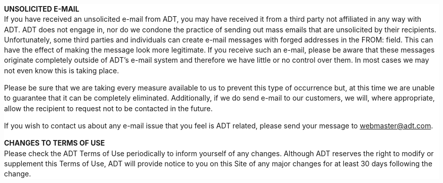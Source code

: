 **UNSOLICITED E-MAIL**  
If you have received an unsolicited e-mail from ADT, you may have received it from a third party not affiliated in any way with ADT. ADT does not engage in, nor do we condone the practice of sending out mass emails that are unsolicited by their recipients. Unfortunately, some third parties and individuals can create e-mail messages with forged addresses in the FROM: field. This can have the effect of making the message look more legitimate. If you receive such an e-mail, please be aware that these messages originate completely outside of ADT’s e-mail system and therefore we have little or no control over them. In most cases we may not even know this is taking place.

Please be sure that we are taking every measure available to us to prevent this type of occurrence but, at this time we are unable to guarantee that it can be completely eliminated. Additionally, if we do send e-mail to our customers, we will, where appropriate, allow the recipient to request not to be contacted in the future. 

If you wish to contact us about any e-mail issue that you feel is ADT related, please send your message to webmaster@adt.com.

 **CHANGES TO TERMS OF USE**  
Please check the ADT Terms of Use periodically to inform yourself of any changes. Although ADT reserves the right to modify or supplement this Terms of Use, ADT will provide notice to you on this Site of any major changes for at least 30 days following the change.
